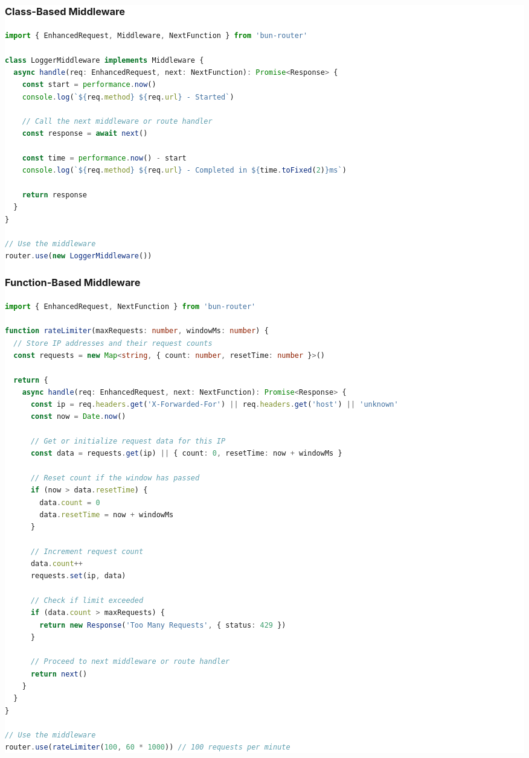 ### Class-Based Middleware

```typescript
import { EnhancedRequest, Middleware, NextFunction } from 'bun-router'

class LoggerMiddleware implements Middleware {
  async handle(req: EnhancedRequest, next: NextFunction): Promise<Response> {
    const start = performance.now()
    console.log(`${req.method} ${req.url} - Started`)

    // Call the next middleware or route handler
    const response = await next()

    const time = performance.now() - start
    console.log(`${req.method} ${req.url} - Completed in ${time.toFixed(2)}ms`)

    return response
  }
}

// Use the middleware
router.use(new LoggerMiddleware())
```

### Function-Based Middleware

```typescript
import { EnhancedRequest, NextFunction } from 'bun-router'

function rateLimiter(maxRequests: number, windowMs: number) {
  // Store IP addresses and their request counts
  const requests = new Map<string, { count: number, resetTime: number }>()

  return {
    async handle(req: EnhancedRequest, next: NextFunction): Promise<Response> {
      const ip = req.headers.get('X-Forwarded-For') || req.headers.get('host') || 'unknown'
      const now = Date.now()

      // Get or initialize request data for this IP
      const data = requests.get(ip) || { count: 0, resetTime: now + windowMs }

      // Reset count if the window has passed
      if (now > data.resetTime) {
        data.count = 0
        data.resetTime = now + windowMs
      }

      // Increment request count
      data.count++
      requests.set(ip, data)

      // Check if limit exceeded
      if (data.count > maxRequests) {
        return new Response('Too Many Requests', { status: 429 })
      }

      // Proceed to next middleware or route handler
      return next()
    }
  }
}

// Use the middleware
router.use(rateLimiter(100, 60 * 1000)) // 100 requests per minute
```